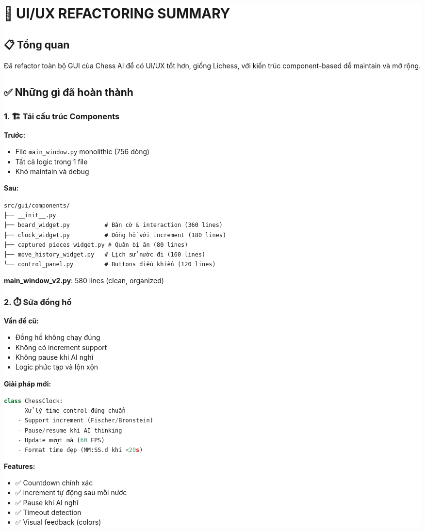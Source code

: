 # 🎨 UI/UX REFACTORING SUMMARY

## 📋 Tổng quan

Đã refactor toàn bộ GUI của Chess AI để có UI/UX tốt hơn, giống Lichess, với kiến trúc component-based dễ maintain và mở rộng.

## ✅ Những gì đã hoàn thành

### 1. 🏗️ Tái cấu trúc Components

**Trước:** 
- File `main_window.py` monolithic (756 dòng)
- Tất cả logic trong 1 file
- Khó maintain và debug

**Sau:**
```
src/gui/components/
├── __init__.py
├── board_widget.py          # Bàn cờ & interaction (360 lines)
├── clock_widget.py          # Đồng hồ với increment (180 lines)  
├── captured_pieces_widget.py # Quân bị ăn (80 lines)
├── move_history_widget.py   # Lịch sử nước đi (160 lines)
└── control_panel.py         # Buttons điều khiển (120 lines)
```

**main_window_v2.py**: 580 lines (clean, organized)

### 2. ⏱️ Sửa đồng hồ

**Vấn đề cũ:**
- Đồng hồ không chạy đúng
- Không có increment support
- Không pause khi AI nghĩ
- Logic phức tạp và lộn xộn

**Giải pháp mới:**
```python
class ChessClock:
    - Xử lý time control đúng chuẩn
    - Support increment (Fischer/Bronstein)
    - Pause/resume khi AI thinking
    - Update mượt mà (60 FPS)
    - Format time đẹp (MM:SS.d khi <20s)
```

**Features:**
- ✅ Countdown chính xác
- ✅ Increment tự động sau mỗi nước
- ✅ Pause khi AI nghĩ
- ✅ Timeout detection
- ✅ Visual feedback (colors)
